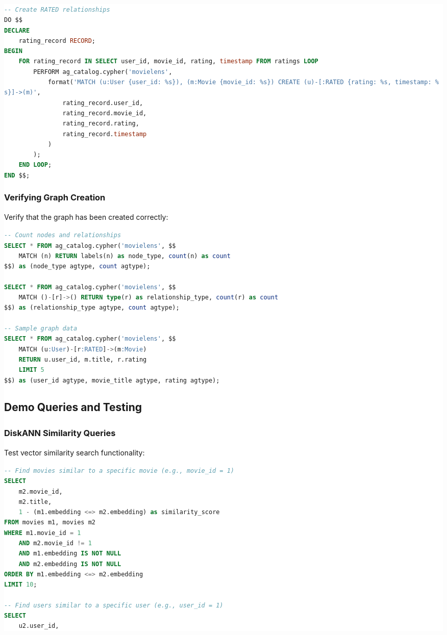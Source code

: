 ```sql
-- Create RATED relationships
DO $$
DECLARE
    rating_record RECORD;
BEGIN
    FOR rating_record IN SELECT user_id, movie_id, rating, timestamp FROM ratings LOOP
        PERFORM ag_catalog.cypher('movielens', 
            format('MATCH (u:User {user_id: %s}), (m:Movie {movie_id: %s}) CREATE (u)-[:RATED {rating: %s, timestamp: %s}]->(m)',
                rating_record.user_id,
                rating_record.movie_id,
                rating_record.rating,
                rating_record.timestamp
            )
        );
    END LOOP;
END $$;
```

### Verifying Graph Creation

Verify that the graph has been created correctly:

```sql
-- Count nodes and relationships
SELECT * FROM ag_catalog.cypher('movielens', $$
    MATCH (n) RETURN labels(n) as node_type, count(n) as count
$$) as (node_type agtype, count agtype);

SELECT * FROM ag_catalog.cypher('movielens', $$
    MATCH ()-[r]->() RETURN type(r) as relationship_type, count(r) as count
$$) as (relationship_type agtype, count agtype);

-- Sample graph data
SELECT * FROM ag_catalog.cypher('movielens', $$
    MATCH (u:User)-[r:RATED]->(m:Movie) 
    RETURN u.user_id, m.title, r.rating 
    LIMIT 5
$$) as (user_id agtype, movie_title agtype, rating agtype);
```

## Demo Queries and Testing

### DiskANN Similarity Queries

Test vector similarity search functionality:

```sql
-- Find movies similar to a specific movie (e.g., movie_id = 1)
SELECT 
    m2.movie_id,
    m2.title,
    1 - (m1.embedding <=> m2.embedding) as similarity_score
FROM movies m1, movies m2
WHERE m1.movie_id = 1 
    AND m2.movie_id != 1
    AND m1.embedding IS NOT NULL 
    AND m2.embedding IS NOT NULL
ORDER BY m1.embedding <=> m2.embedding
LIMIT 10;

-- Find users similar to a specific user (e.g., user_id = 1)
SELECT 
    u2.user_id,
```